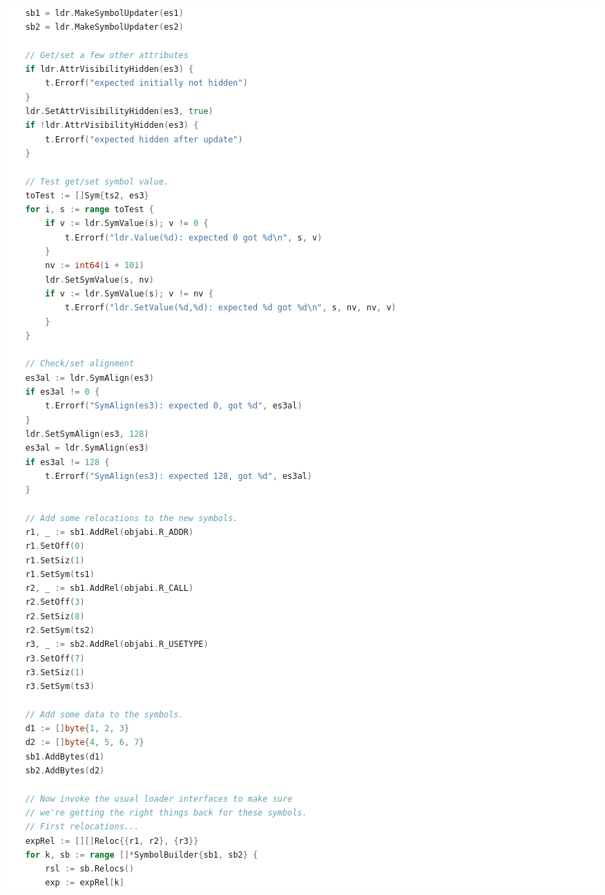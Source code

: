 ```go
	sb1 = ldr.MakeSymbolUpdater(es1)
	sb2 = ldr.MakeSymbolUpdater(es2)

	// Get/set a few other attributes
	if ldr.AttrVisibilityHidden(es3) {
		t.Errorf("expected initially not hidden")
	}
	ldr.SetAttrVisibilityHidden(es3, true)
	if !ldr.AttrVisibilityHidden(es3) {
		t.Errorf("expected hidden after update")
	}

	// Test get/set symbol value.
	toTest := []Sym{ts2, es3}
	for i, s := range toTest {
		if v := ldr.SymValue(s); v != 0 {
			t.Errorf("ldr.Value(%d): expected 0 got %d\n", s, v)
		}
		nv := int64(i + 101)
		ldr.SetSymValue(s, nv)
		if v := ldr.SymValue(s); v != nv {
			t.Errorf("ldr.SetValue(%d,%d): expected %d got %d\n", s, nv, nv, v)
		}
	}

	// Check/set alignment
	es3al := ldr.SymAlign(es3)
	if es3al != 0 {
		t.Errorf("SymAlign(es3): expected 0, got %d", es3al)
	}
	ldr.SetSymAlign(es3, 128)
	es3al = ldr.SymAlign(es3)
	if es3al != 128 {
		t.Errorf("SymAlign(es3): expected 128, got %d", es3al)
	}

	// Add some relocations to the new symbols.
	r1, _ := sb1.AddRel(objabi.R_ADDR)
	r1.SetOff(0)
	r1.SetSiz(1)
	r1.SetSym(ts1)
	r2, _ := sb1.AddRel(objabi.R_CALL)
	r2.SetOff(3)
	r2.SetSiz(8)
	r2.SetSym(ts2)
	r3, _ := sb2.AddRel(objabi.R_USETYPE)
	r3.SetOff(7)
	r3.SetSiz(1)
	r3.SetSym(ts3)

	// Add some data to the symbols.
	d1 := []byte{1, 2, 3}
	d2 := []byte{4, 5, 6, 7}
	sb1.AddBytes(d1)
	sb2.AddBytes(d2)

	// Now invoke the usual loader interfaces to make sure
	// we're getting the right things back for these symbols.
	// First relocations...
	expRel := [][]Reloc{{r1, r2}, {r3}}
	for k, sb := range []*SymbolBuilder{sb1, sb2} {
		rsl := sb.Relocs()
		exp := expRel[k]
```